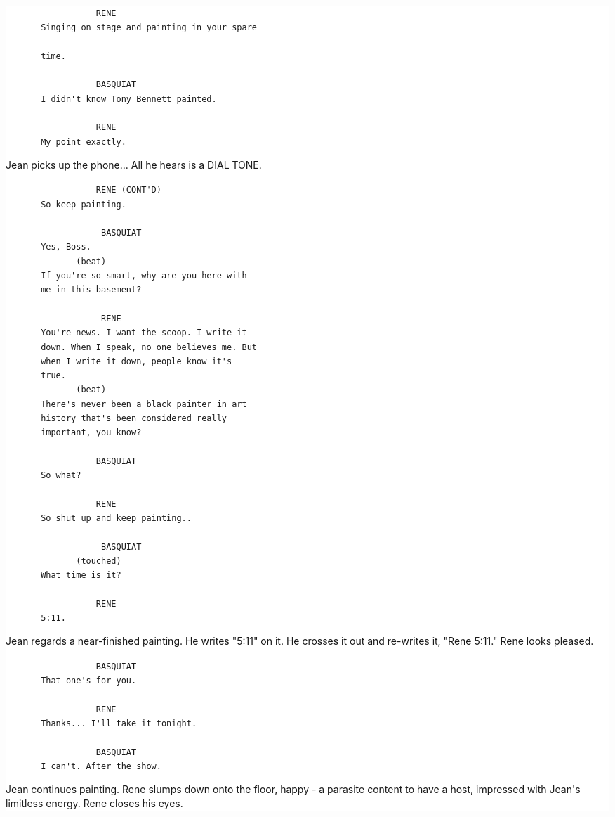                       RENE
           Singing on stage and painting in your spare

           time.

                      BASQUIAT
           I didn't know Tony Bennett painted.

                      RENE
           My point exactly.

Jean picks up the phone... All he hears is a DIAL TONE.

                      RENE (CONT'D)
           So keep painting.

                       BASQUIAT
           Yes, Boss.
                  (beat)
           If you're so smart, why are you here with
           me in this basement?

                       RENE
           You're news. I want the scoop. I write it
           down. When I speak, no one believes me. But
           when I write it down, people know it's
           true.
                  (beat)
           There's never been a black painter in art
           history that's been considered really
           important, you know?

                      BASQUIAT
           So what?

                      RENE
           So shut up and keep painting..

                       BASQUIAT
                  (touched)
           What time is it?

                      RENE
           5:11.

Jean regards a near-finished painting. He writes "5:11" on it. He
crosses it out and re-writes it, "Rene 5:11." Rene looks pleased.

                      BASQUIAT
           That one's for you.

                      RENE
           Thanks... I'll take it tonight.

                      BASQUIAT
           I can't. After the show.

Jean continues painting. Rene slumps down onto the floor, happy -
a parasite content to have a host, impressed with Jean's
limitless energy. Rene closes his eyes.
